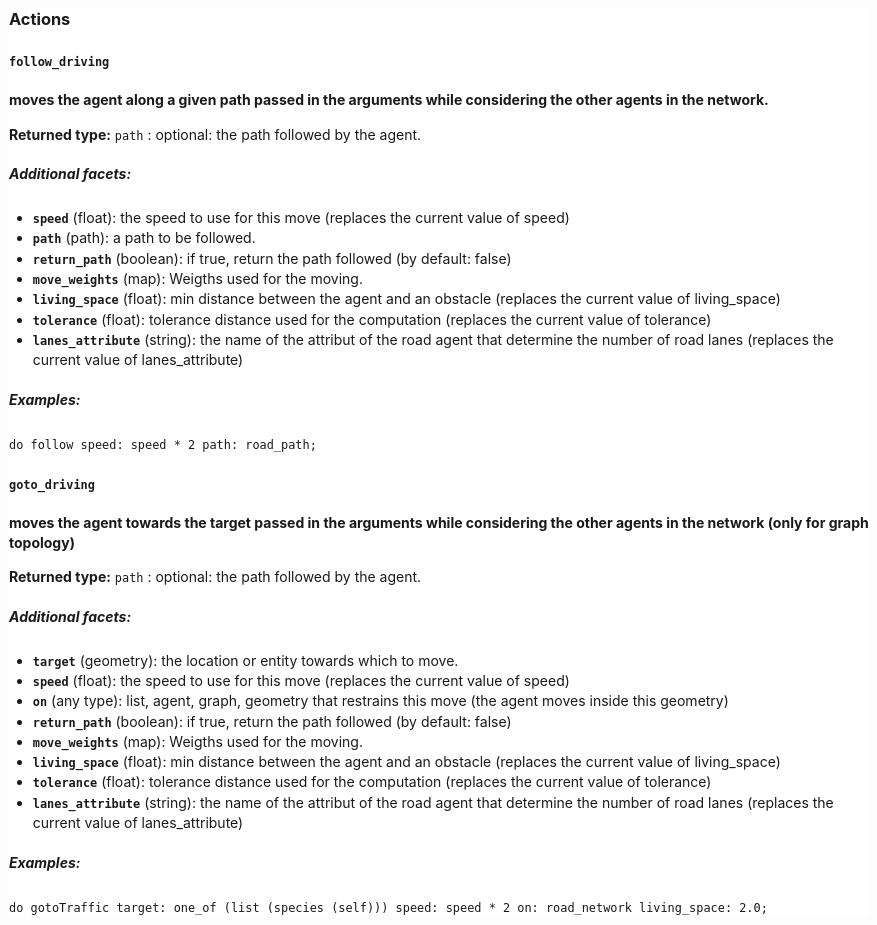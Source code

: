 ### Actions
	  
	 
#### **`follow_driving`**

**moves the agent along a given path passed in the arguments while considering the other agents in the network.**


**Returned type:** `path`  : optional: the path followed by the agent.

##### Additional facets: 
  	 			
* **`speed`** (float): the speed to use for this move (replaces the current value of speed) 			
* **`path`** (path): a path to be followed. 			
* **`return_path`** (boolean): if true, return the path followed (by default: false) 			
* **`move_weights`** (map): Weigths used for the moving. 			
* **`living_space`** (float): min distance between the agent and an obstacle (replaces the current value of living_space) 			
* **`tolerance`** (float): tolerance distance used for the computation (replaces the current value of tolerance) 			
* **`lanes_attribute`** (string): the name of the attribut of the road agent that determine the number of road lanes (replaces the current value of lanes_attribute)

##### Examples: 
``` 
do follow speed: speed * 2 path: road_path;
```
  
	 
#### **`goto_driving`**

**moves the agent towards the target passed in the arguments while considering the other agents in the network (only for graph topology)**


**Returned type:** `path`  : optional: the path followed by the agent.

##### Additional facets: 
  	 			
* **`target`** (geometry): the location or entity towards which to move. 			
* **`speed`** (float): the speed to use for this move (replaces the current value of speed) 			
* **`on`** (any type): list, agent, graph, geometry that restrains this move (the agent moves inside this geometry) 			
* **`return_path`** (boolean): if true, return the path followed (by default: false) 			
* **`move_weights`** (map): Weigths used for the moving. 			
* **`living_space`** (float): min distance between the agent and an obstacle (replaces the current value of living_space) 			
* **`tolerance`** (float): tolerance distance used for the computation (replaces the current value of tolerance) 			
* **`lanes_attribute`** (string): the name of the attribut of the road agent that determine the number of road lanes (replaces the current value of lanes_attribute)

##### Examples: 
``` 
do gotoTraffic target: one_of (list (species (self))) speed: speed * 2 on: road_network living_space: 2.0;
```
